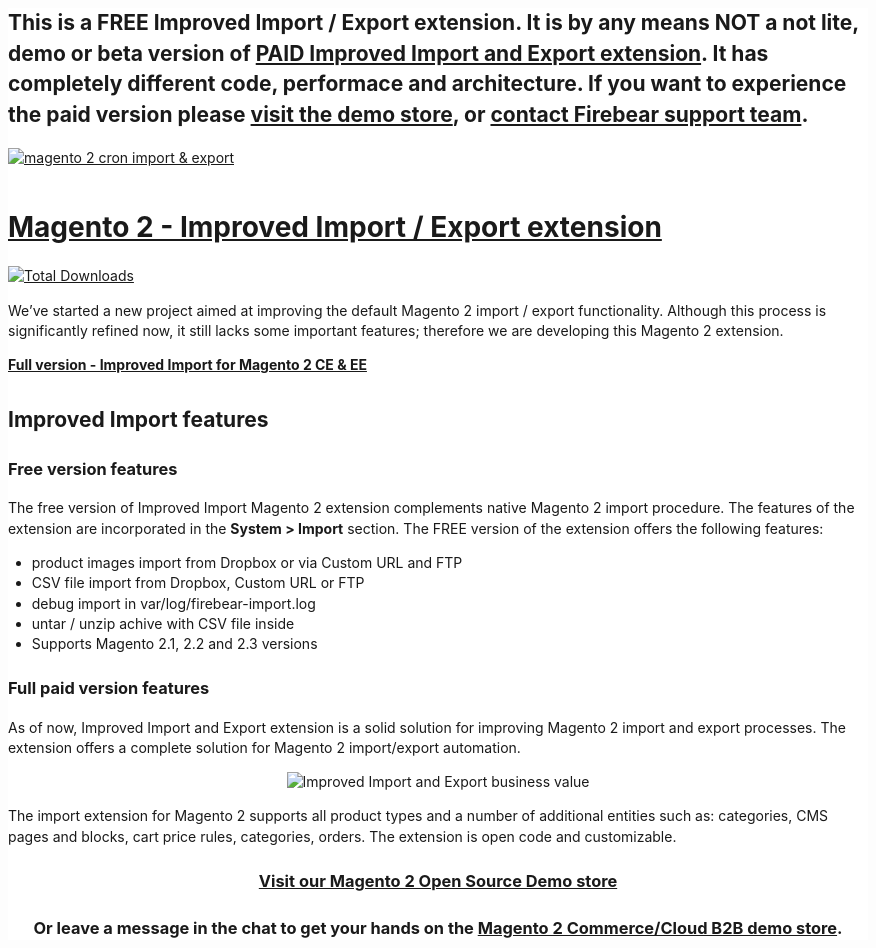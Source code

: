 ## This is a FREE Improved Import / Export extension. It is by any means NOT a not lite, demo or beta version of <a href="https://firebearstudio.com/the-improved-import.html">PAID Improved Import and Export extension</a>. It has completely different code, performace and architecture. If you want to experience the paid version please <a href="http://magento2demo.firebearstudio.com/">visit the demo store</a>, or <a href="https://firebearstudio.com/contacts">contact Firebear support team</a>.

<a href="https://firebearstudio.com/the-improved-import.html" title="magento 2 import"><img src="https://firebearstudio.com/media/firebear-magento2-extensions/magento2-import-extension.jpg" alt="magento 2 cron import & export" title="magento 2 cron import & export" />

# Magento 2 - Improved Import / Export extension  


[![Total Downloads](https://poser.pugx.org/firebear/importexportfree/downloads)](https://packagist.org/packages/firebear/importexportfree)

We’ve started a new project aimed at improving the default Magento 2 import / export functionality. Although this process is significantly refined now, it still lacks some important features; therefore we are developing this Magento 2 extension.

<a href="https://firebearstudio.com/the-improved-import.html" title="Magento 2 Improved Import">
<b>Full version - Improved Import for Magento 2 CE & EE </b></a><br />

## Improved Import features

<h3>Free version features</h3>

The free version of Improved Import Magento 2 extension complements native Magento 2 import procedure. The features of the extension are incorporated in the <b>System > Import</b> section. The FREE version of the extension offers the following features:

- product images import from Dropbox or via Custom URL and FTP 
- CSV file import from Dropbox, Custom URL or FTP 
- debug import in var/log/firebear-import.log
- untar / unzip achive with CSV file inside
- Supports Magento 2.1, 2.2 and 2.3 versions

<h3>Full paid version features</h3>

<p>As of now, Improved Import and Export extension is a solid solution for improving Magento 2 import and export processes. The extension offers a complete solution for Magento 2 import/export automation.</p>
<p align="center" /><img src="https://firebearstudio.com/media/wysiwyg/ContentTopBanner.png" alt="Improved Import and Export business value" width="515" title="magento 2 import & export automation" /></p>
<p>The import extension for Magento 2 supports all product types and a number of additional entities such as: categories, CMS pages and blocks, cart price rules, categories, orders. The extension is open code and customizable.</p>

<h3 align="center" /><a href="http://magento2demo.firebearstudio.com/" >Visit our Magento 2 Open Source Demo store</a></h3>
<h3 align="center" />Or leave a message in the chat to get your hands on the <a href="https://firebearstudio.com/blog/magento-2-b2b-commercecloud-how-to-import-and-export-companies-requisition-lists-shared-catalogs-and-negotiable-quotes.html" >Magento 2 Commerce/Cloud B2B demo store</a>.</h3>
